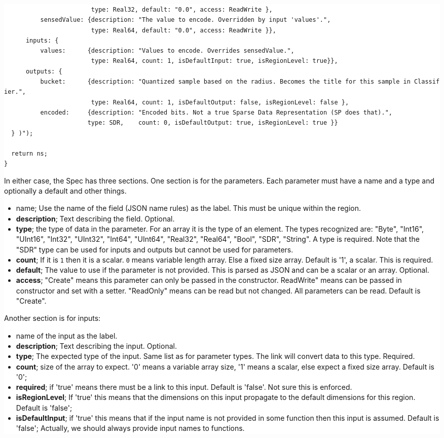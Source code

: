 ```
                        type: Real32, default: "0.0", access: ReadWrite },
          sensedValue: {description: "The value to encode. Overridden by input 'values'.",
                        type: Real64, default: "0.0", access: ReadWrite }},
      inputs: {
          values:      {description: "Values to encode. Overrides sensedValue.",
                        type: Real64, count: 1, isDefaultInput: true, isRegionLevel: true}}, 
      outputs: {
          bucket:      {description: "Quantized sample based on the radius. Becomes the title for this sample in Classifier.",
                        type: Real64, count: 1, isDefaultOutput: false, isRegionLevel: false },
          encoded:     {description: "Encoded bits. Not a true Sparse Data Representation (SP does that).",
                       type: SDR,    count: 0, isDefaultOutput: true, isRegionLevel: true }}
  } )");

  return ns;
}
```

In either case, the Spec has three sections.  One section is for the parameters.  Each parameter must have a name and a type and optionally a default and other things.

- name;  Use the name of the field (JSON name rules) as the label. This must be unique within the region.
- **description**; Text describing the field. Optional.
- **type**; the type of data in the parameter. For an array it is the type of an element. The types recognized are:  "Byte",   "Int16",  "UInt16", "Int32",  "UInt32", "Int64",
                 "UInt64", "Real32", "Real64", "Bool", "SDR", "String".  A type is required.  Note that the "SDR" type can be used for inputs and outputs but cannot be used for parameters.
- **count**; If it is `1` then it is a scalar. `0` means variable length array. Else a fixed size array. Default is '1', a scalar.  This is required.
- **default**; The value to use if the parameter is not provided.  This is parsed as JSON and can be a scalar or an array.  Optional.
- **access**; "Create" means this parameter can only be passed in the constructor. ReadWrite" means can be passed in constructor and set with a setter.  "ReadOnly" means can be read but not changed.  All parameters can be read. Default is "Create".

Another section is for inputs:

- name of the input as the label.
- **description**; Text describing the input. Optional.
- **type**; The expected type of the input. Same list as for parameter types. The link will convert data to this type. Required.
- **count**; size of the array to expect. '0' means a variable array size, '1' means a scalar, else expect a fixed size array.  Default is '0';
- **required**; if 'true' means there must be a link to this input. Default is 'false'. Not sure this is enforced.
- **isRegionLevel**; If 'true' this means that the dimensions on this input propagate to the default dimensions for this region.  Default is 'false';
- **isDefaultInput**; if 'true' this means that if the input name is not provided in some function then this input is assumed. Default is 'false';  Actually, we should always provide input names to functions.
